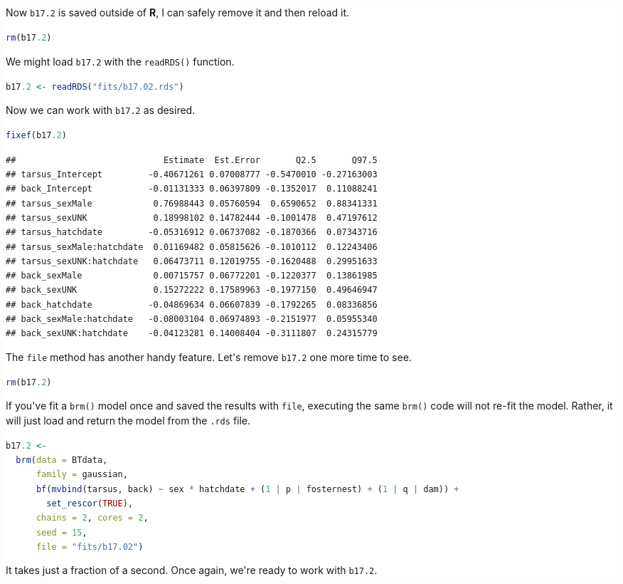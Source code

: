 Now `b17.2` is saved outside of **R**, I can safely remove it and then reload it.


```r
rm(b17.2)
```

We might load `b17.2` with the `readRDS()` function.


```r
b17.2 <- readRDS("fits/b17.02.rds")
```

Now we can work with `b17.2` as desired.


```r
fixef(b17.2)
```

```
##                             Estimate  Est.Error       Q2.5       Q97.5
## tarsus_Intercept         -0.40671261 0.07008777 -0.5470010 -0.27163003
## back_Intercept           -0.01131333 0.06397809 -0.1352017  0.11088241
## tarsus_sexMale            0.76988443 0.05760594  0.6590652  0.88341331
## tarsus_sexUNK             0.18998102 0.14782444 -0.1001478  0.47197612
## tarsus_hatchdate         -0.05316912 0.06737082 -0.1870366  0.07343716
## tarsus_sexMale:hatchdate  0.01169482 0.05815626 -0.1010112  0.12243406
## tarsus_sexUNK:hatchdate   0.06473711 0.12019755 -0.1620488  0.29951633
## back_sexMale              0.00715757 0.06772201 -0.1220377  0.13861985
## back_sexUNK               0.15272222 0.17589963 -0.1977150  0.49646947
## back_hatchdate           -0.04869634 0.06607839 -0.1792265  0.08336856
## back_sexMale:hatchdate   -0.08003104 0.06974893 -0.2151977  0.05955340
## back_sexUNK:hatchdate    -0.04123281 0.14008404 -0.3111807  0.24315779
```

The `file` method has another handy feature. Let's remove `b17.2` one more time to see.


```r
rm(b17.2)
```

If you've fit a `brm()` model once and saved the results with `file`, executing the same `brm()` code will not re-fit the model. Rather, it will just load and return the model from the `.rds` file.


```r
b17.2 <- 
  brm(data = BTdata,
      family = gaussian,
      bf(mvbind(tarsus, back) ~ sex * hatchdate + (1 | p | fosternest) + (1 | q | dam)) +
        set_rescor(TRUE), 
      chains = 2, cores = 2,
      seed = 15,
      file = "fits/b17.02")
```

It takes just a fraction of a second. Once again, we're ready to work with `b17.2`.
